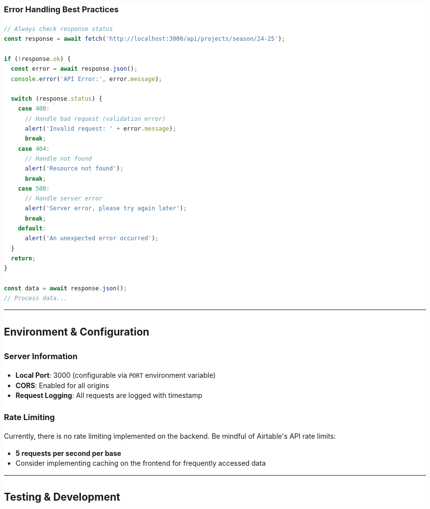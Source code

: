 ### Error Handling Best Practices

```javascript
// Always check response status
const response = await fetch('http://localhost:3000/api/projects/season/24-25');

if (!response.ok) {
  const error = await response.json();
  console.error('API Error:', error.message);

  switch (response.status) {
    case 400:
      // Handle bad request (validation error)
      alert('Invalid request: ' + error.message);
      break;
    case 404:
      // Handle not found
      alert('Resource not found');
      break;
    case 500:
      // Handle server error
      alert('Server error, please try again later');
      break;
    default:
      alert('An unexpected error occurred');
  }
  return;
}

const data = await response.json();
// Process data...
```

---

## Environment & Configuration

### Server Information
- **Local Port**: 3000 (configurable via `PORT` environment variable)
- **CORS**: Enabled for all origins
- **Request Logging**: All requests are logged with timestamp

### Rate Limiting
Currently, there is no rate limiting implemented on the backend. Be mindful of Airtable's API rate limits:
- **5 requests per second per base**
- Consider implementing caching on the frontend for frequently accessed data

---

## Testing & Development
